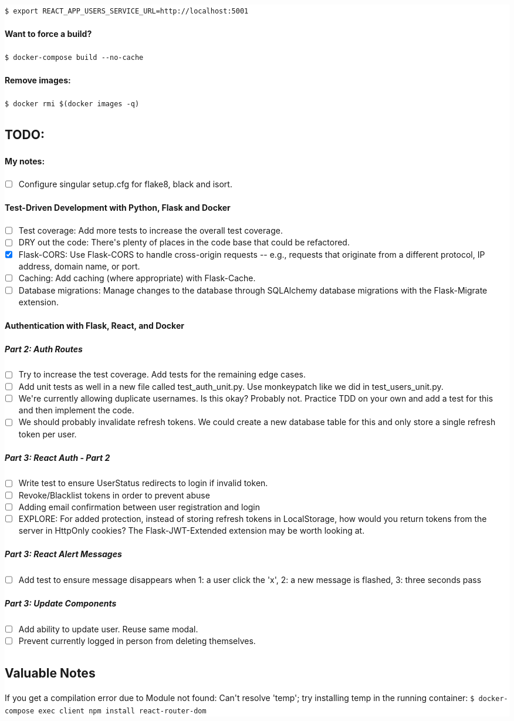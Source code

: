 ```$ export REACT_APP_USERS_SERVICE_URL=http://localhost:5001```
#### Want to force a build?
```$ docker-compose build --no-cache```

#### Remove images:
```$ docker rmi $(docker images -q)```

## TODO:
#### My notes:
- [ ] Configure singular setup.cfg for flake8, black and isort.

#### Test-Driven Development with Python, Flask and Docker
- [ ] Test coverage: Add more tests to increase the overall test coverage.
- [ ] DRY out the code: There's plenty of places in the code base that could be refactored.
- [x] Flask-CORS: Use Flask-CORS to handle cross-origin requests -- e.g., requests that originate from a different protocol, IP address, domain name, or port.
- [ ] Caching: Add caching (where appropriate) with Flask-Cache.
- [ ] Database migrations: Manage changes to the database through SQLAlchemy database migrations with the Flask-Migrate extension.

#### Authentication with Flask, React, and Docker
##### Part 2: Auth Routes
- [ ] Try to increase the test coverage. Add tests for the remaining edge cases.
- [ ] Add unit tests as well in a new file called test_auth_unit.py. Use monkeypatch like we did in test_users_unit.py.
- [ ] We're currently allowing duplicate usernames. Is this okay? Probably not. Practice TDD on your own and add a test for this and then implement the code.
- [ ] We should probably invalidate refresh tokens. We could create a new database table for this and only store a single refresh token per user.
##### Part 3: React Auth - Part 2
- [ ] Write test to ensure UserStatus redirects to login if invalid token.
- [ ] Revoke/Blacklist tokens in order to prevent abuse
- [ ] Adding email confirmation between user registration and login
- [ ] EXPLORE: For added protection, instead of storing refresh tokens in LocalStorage, how would you return tokens from the server in HttpOnly cookies? The Flask-JWT-Extended extension may be worth looking at.
##### Part 3: React Alert Messages
- [ ] Add test to ensure message disappears when 1: a user click the 'x', 2: a new message is flashed, 3: three seconds pass
##### Part 3: Update Components
- [ ] Add ability to update user. Reuse same modal.
- [ ] Prevent currently logged in person from deleting themselves.

## Valuable Notes
If you get a compilation error due to Module not found: Can't resolve 'temp'; try installing temp in the running container:
```$ docker-compose exec client npm install react-router-dom```
